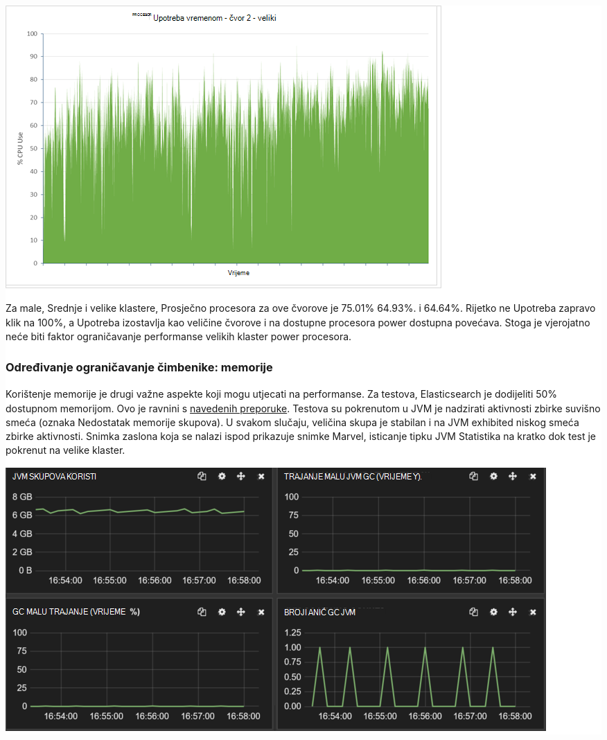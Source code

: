 ![](media/guidance-elasticsearch/data-ingestion-image4.png)

Za male, Srednje i velike klastere, Prosječno procesora za ove čvorove je 75.01% 64.93%. i 64.64%. Rijetko ne Upotreba zapravo klik na 100%, a Upotreba izostavlja kao veličine čvorove i na dostupne procesora power dostupna povećava. Stoga je vjerojatno neće biti faktor ograničavanje performanse velikih klaster power procesora.

### <a name="determining-limiting-factors-memory"></a>Određivanje ograničavanje čimbenike: memorije

Korištenje memorije je drugi važne aspekte koji mogu utjecati na performanse. Za testova, Elasticsearch je dodijeliti 50% dostupnom memorijom. Ovo je ravnini s [navedenih preporuke](https://www.elastic.co/guide/en/elasticsearch/guide/current/heap-sizing.html#_give_half_your_memory_to_lucene). Testova su pokrenutom u JVM je nadzirati aktivnosti zbirke suvišno smeća (oznaka Nedostatak memorije skupova). U svakom slučaju, veličina skupa je stabilan i na JVM exhibited niskog smeća zbirke aktivnosti. Snimka zaslona koja se nalazi ispod prikazuje snimke Marvel, isticanje tipku JVM Statistika na kratko dok test je pokrenut na velike klaster.

![](media/guidance-elasticsearch/data-ingestion-image5.png)
